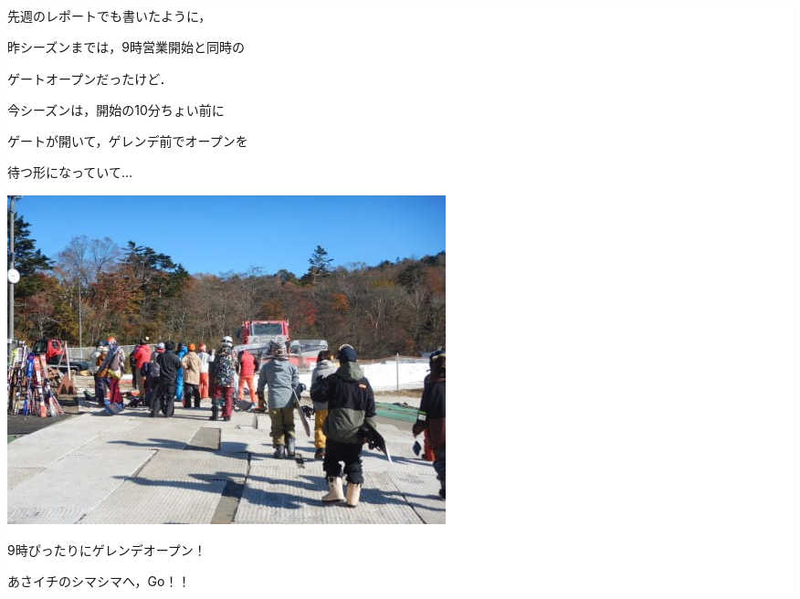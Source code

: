 






先週のレポートでも書いたように，


昨シーズンまでは，9時営業開始と同時の


ゲートオープンだったけど．


今シーズンは，開始の10分ちょい前に


ゲートが開いて，ゲレンデ前でオープンを


待つ形になっていて…




![ce113640b9ed64197858196998e8f396.jpg](images/ce113640b9ed64197858196998e8f396.jpg)







9時ぴったりにゲレンデオープン！


あさイチのシマシマへ，Go！！



